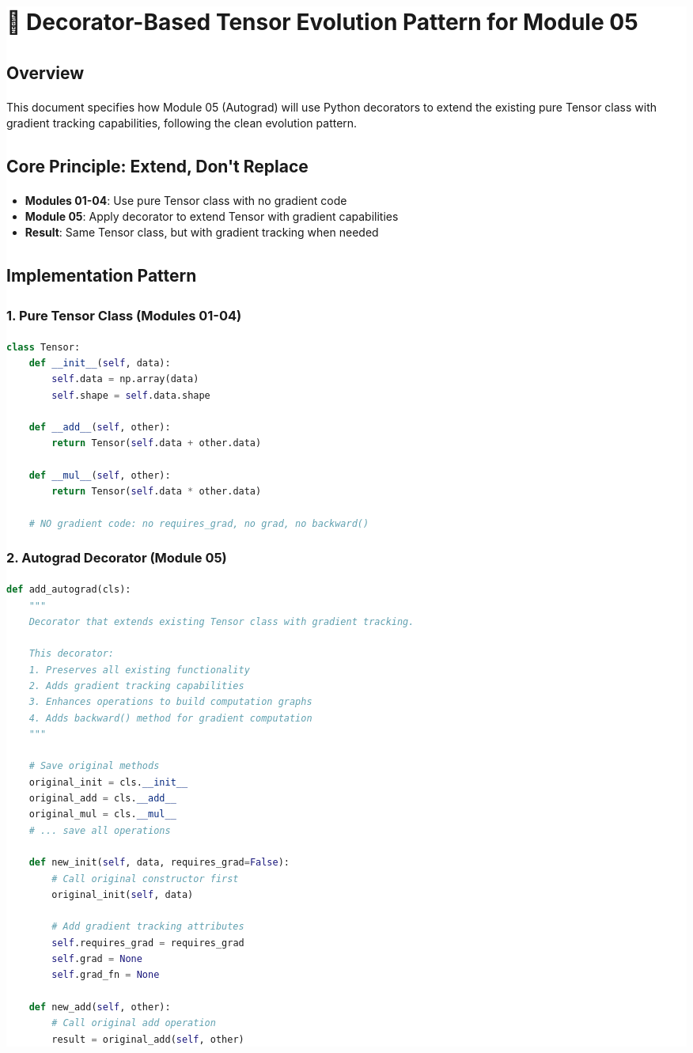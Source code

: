 # 🎯 Decorator-Based Tensor Evolution Pattern for Module 05

## Overview
This document specifies how Module 05 (Autograd) will use Python decorators to extend the existing pure Tensor class with gradient tracking capabilities, following the clean evolution pattern.

## Core Principle: Extend, Don't Replace
- **Modules 01-04**: Use pure Tensor class with no gradient code
- **Module 05**: Apply decorator to extend Tensor with gradient capabilities
- **Result**: Same Tensor class, but with gradient tracking when needed

## Implementation Pattern

### 1. Pure Tensor Class (Modules 01-04)
```python
class Tensor:
    def __init__(self, data):
        self.data = np.array(data)
        self.shape = self.data.shape

    def __add__(self, other):
        return Tensor(self.data + other.data)

    def __mul__(self, other):
        return Tensor(self.data * other.data)

    # NO gradient code: no requires_grad, no grad, no backward()
```

### 2. Autograd Decorator (Module 05)
```python
def add_autograd(cls):
    """
    Decorator that extends existing Tensor class with gradient tracking.

    This decorator:
    1. Preserves all existing functionality
    2. Adds gradient tracking capabilities
    3. Enhances operations to build computation graphs
    4. Adds backward() method for gradient computation
    """

    # Save original methods
    original_init = cls.__init__
    original_add = cls.__add__
    original_mul = cls.__mul__
    # ... save all operations

    def new_init(self, data, requires_grad=False):
        # Call original constructor first
        original_init(self, data)

        # Add gradient tracking attributes
        self.requires_grad = requires_grad
        self.grad = None
        self.grad_fn = None

    def new_add(self, other):
        # Call original add operation
        result = original_add(self, other)
```